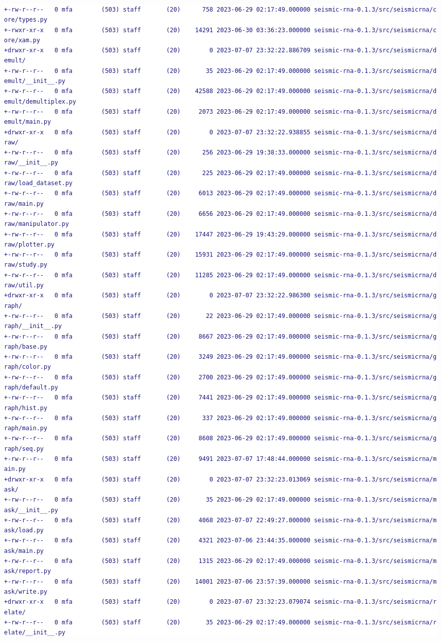 ```diff
+-rw-r--r--   0 mfa        (503) staff       (20)      758 2023-06-29 02:17:49.000000 seismic-rna-0.1.3/src/seismicrna/core/types.py
+-rwxr-xr-x   0 mfa        (503) staff       (20)    14291 2023-06-30 03:36:23.000000 seismic-rna-0.1.3/src/seismicrna/core/xam.py
+drwxr-xr-x   0 mfa        (503) staff       (20)        0 2023-07-07 23:32:22.886709 seismic-rna-0.1.3/src/seismicrna/demult/
+-rw-r--r--   0 mfa        (503) staff       (20)       35 2023-06-29 02:17:49.000000 seismic-rna-0.1.3/src/seismicrna/demult/__init__.py
+-rw-r--r--   0 mfa        (503) staff       (20)    42588 2023-06-29 02:17:49.000000 seismic-rna-0.1.3/src/seismicrna/demult/demultiplex.py
+-rw-r--r--   0 mfa        (503) staff       (20)     2073 2023-06-29 02:17:49.000000 seismic-rna-0.1.3/src/seismicrna/demult/main.py
+drwxr-xr-x   0 mfa        (503) staff       (20)        0 2023-07-07 23:32:22.938855 seismic-rna-0.1.3/src/seismicrna/draw/
+-rw-r--r--   0 mfa        (503) staff       (20)      256 2023-06-29 19:38:33.000000 seismic-rna-0.1.3/src/seismicrna/draw/__init__.py
+-rw-r--r--   0 mfa        (503) staff       (20)      225 2023-06-29 02:17:49.000000 seismic-rna-0.1.3/src/seismicrna/draw/load_dataset.py
+-rw-r--r--   0 mfa        (503) staff       (20)     6013 2023-06-29 02:17:49.000000 seismic-rna-0.1.3/src/seismicrna/draw/main.py
+-rw-r--r--   0 mfa        (503) staff       (20)     6656 2023-06-29 02:17:49.000000 seismic-rna-0.1.3/src/seismicrna/draw/manipulator.py
+-rw-r--r--   0 mfa        (503) staff       (20)    17447 2023-06-29 19:43:29.000000 seismic-rna-0.1.3/src/seismicrna/draw/plotter.py
+-rw-r--r--   0 mfa        (503) staff       (20)    15931 2023-06-29 02:17:49.000000 seismic-rna-0.1.3/src/seismicrna/draw/study.py
+-rw-r--r--   0 mfa        (503) staff       (20)    11285 2023-06-29 02:17:49.000000 seismic-rna-0.1.3/src/seismicrna/draw/util.py
+drwxr-xr-x   0 mfa        (503) staff       (20)        0 2023-07-07 23:32:22.986300 seismic-rna-0.1.3/src/seismicrna/graph/
+-rw-r--r--   0 mfa        (503) staff       (20)       22 2023-06-29 02:17:49.000000 seismic-rna-0.1.3/src/seismicrna/graph/__init__.py
+-rw-r--r--   0 mfa        (503) staff       (20)     8667 2023-06-29 02:17:49.000000 seismic-rna-0.1.3/src/seismicrna/graph/base.py
+-rw-r--r--   0 mfa        (503) staff       (20)     3249 2023-06-29 02:17:49.000000 seismic-rna-0.1.3/src/seismicrna/graph/color.py
+-rw-r--r--   0 mfa        (503) staff       (20)     2700 2023-06-29 02:17:49.000000 seismic-rna-0.1.3/src/seismicrna/graph/default.py
+-rw-r--r--   0 mfa        (503) staff       (20)     7441 2023-06-29 02:17:49.000000 seismic-rna-0.1.3/src/seismicrna/graph/hist.py
+-rw-r--r--   0 mfa        (503) staff       (20)      337 2023-06-29 02:17:49.000000 seismic-rna-0.1.3/src/seismicrna/graph/main.py
+-rw-r--r--   0 mfa        (503) staff       (20)     8608 2023-06-29 02:17:49.000000 seismic-rna-0.1.3/src/seismicrna/graph/seq.py
+-rw-r--r--   0 mfa        (503) staff       (20)     9491 2023-07-07 17:48:44.000000 seismic-rna-0.1.3/src/seismicrna/main.py
+drwxr-xr-x   0 mfa        (503) staff       (20)        0 2023-07-07 23:32:23.013069 seismic-rna-0.1.3/src/seismicrna/mask/
+-rw-r--r--   0 mfa        (503) staff       (20)       35 2023-06-29 02:17:49.000000 seismic-rna-0.1.3/src/seismicrna/mask/__init__.py
+-rw-r--r--   0 mfa        (503) staff       (20)     4068 2023-07-07 22:49:27.000000 seismic-rna-0.1.3/src/seismicrna/mask/load.py
+-rw-r--r--   0 mfa        (503) staff       (20)     4321 2023-07-06 23:44:35.000000 seismic-rna-0.1.3/src/seismicrna/mask/main.py
+-rw-r--r--   0 mfa        (503) staff       (20)     1315 2023-06-29 02:17:49.000000 seismic-rna-0.1.3/src/seismicrna/mask/report.py
+-rw-r--r--   0 mfa        (503) staff       (20)    14001 2023-07-06 23:57:39.000000 seismic-rna-0.1.3/src/seismicrna/mask/write.py
+drwxr-xr-x   0 mfa        (503) staff       (20)        0 2023-07-07 23:32:23.079074 seismic-rna-0.1.3/src/seismicrna/relate/
+-rw-r--r--   0 mfa        (503) staff       (20)       35 2023-06-29 02:17:49.000000 seismic-rna-0.1.3/src/seismicrna/relate/__init__.py
```
